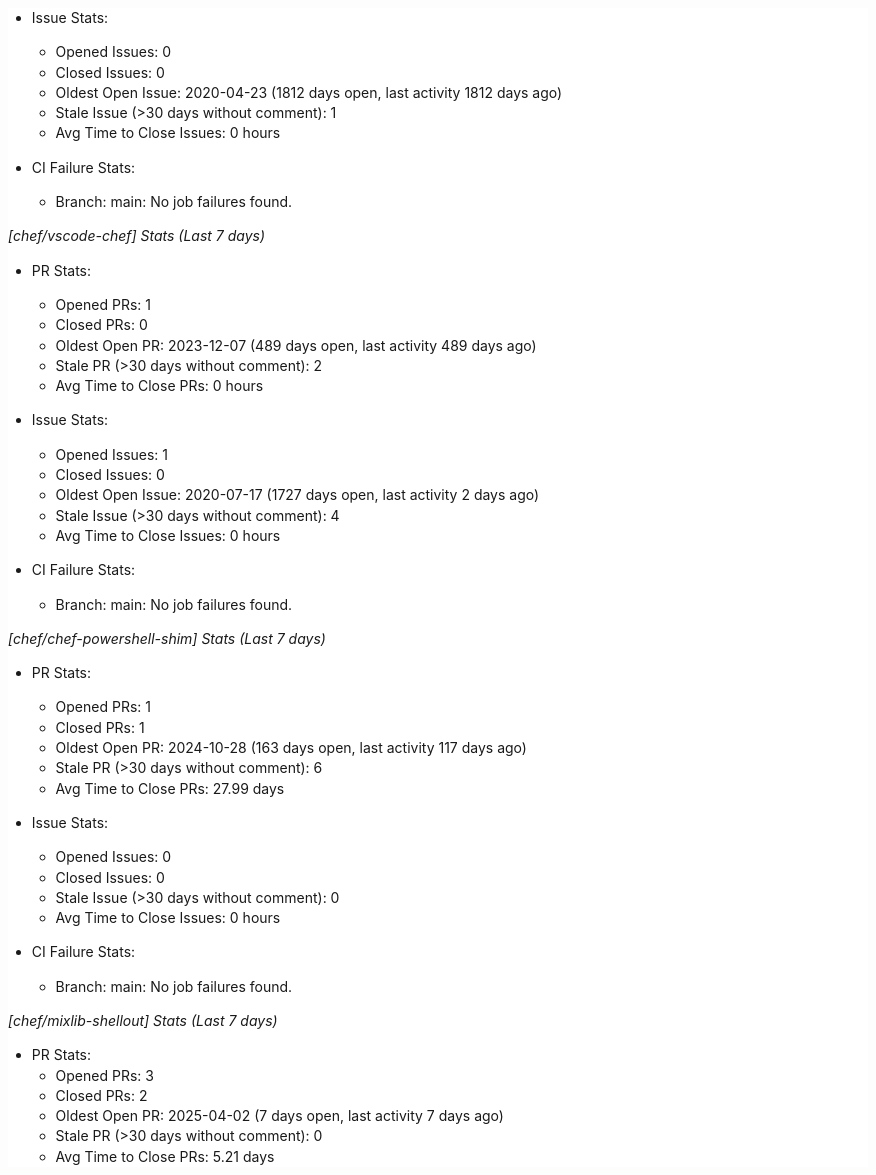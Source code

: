* Issue Stats:
    * Opened Issues: 0
    * Closed Issues: 0
    * Oldest Open Issue: 2020-04-23 (1812 days open, last activity 1812 days ago)
    * Stale Issue (>30 days without comment): 1
    * Avg Time to Close Issues: 0 hours

* CI Failure Stats:
    * Branch: main: No job failures found.

*_[chef/vscode-chef] Stats (Last 7 days)_*

* PR Stats:
    * Opened PRs: 1
    * Closed PRs: 0
    * Oldest Open PR: 2023-12-07 (489 days open, last activity 489 days ago)
    * Stale PR (>30 days without comment): 2
    * Avg Time to Close PRs: 0 hours

* Issue Stats:
    * Opened Issues: 1
    * Closed Issues: 0
    * Oldest Open Issue: 2020-07-17 (1727 days open, last activity 2 days ago)
    * Stale Issue (>30 days without comment): 4
    * Avg Time to Close Issues: 0 hours

* CI Failure Stats:
    * Branch: main: No job failures found.

*_[chef/chef-powershell-shim] Stats (Last 7 days)_*

* PR Stats:
    * Opened PRs: 1
    * Closed PRs: 1
    * Oldest Open PR: 2024-10-28 (163 days open, last activity 117 days ago)
    * Stale PR (>30 days without comment): 6
    * Avg Time to Close PRs: 27.99 days

* Issue Stats:
    * Opened Issues: 0
    * Closed Issues: 0
    * Stale Issue (>30 days without comment): 0
    * Avg Time to Close Issues: 0 hours

* CI Failure Stats:
    * Branch: main: No job failures found.

*_[chef/mixlib-shellout] Stats (Last 7 days)_*

* PR Stats:
    * Opened PRs: 3
    * Closed PRs: 2
    * Oldest Open PR: 2025-04-02 (7 days open, last activity 7 days ago)
    * Stale PR (>30 days without comment): 0
    * Avg Time to Close PRs: 5.21 days
